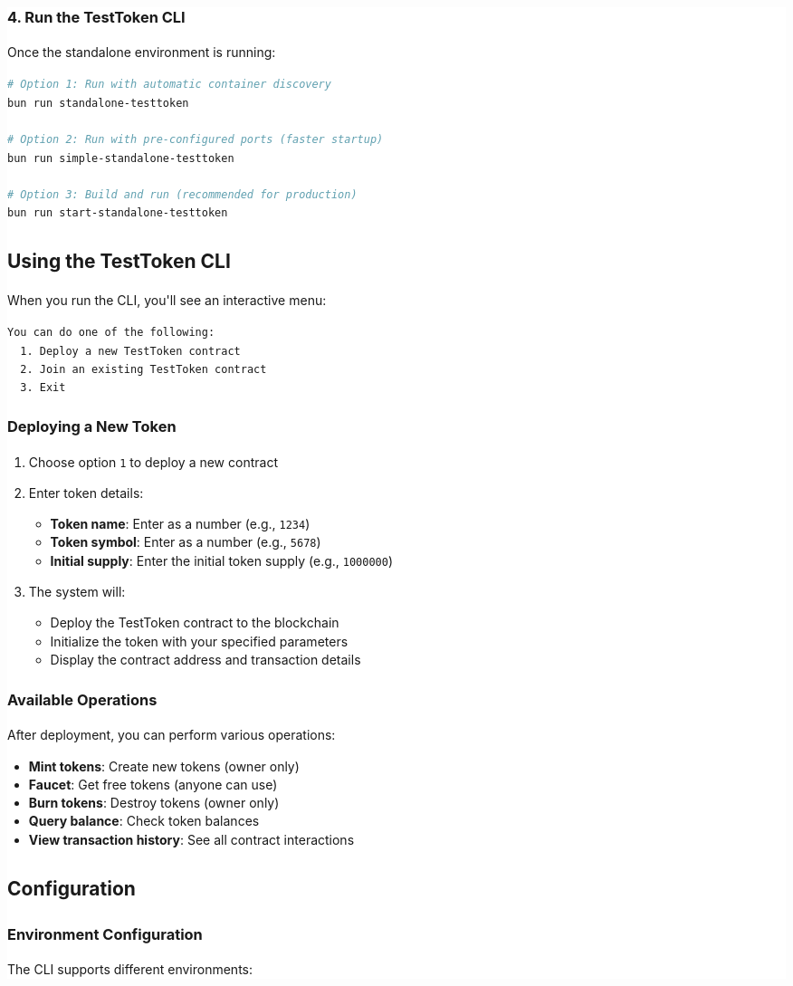 ### 4. Run the TestToken CLI

Once the standalone environment is running:

```bash
# Option 1: Run with automatic container discovery
bun run standalone-testtoken

# Option 2: Run with pre-configured ports (faster startup)
bun run simple-standalone-testtoken

# Option 3: Build and run (recommended for production)
bun run start-standalone-testtoken
```

## Using the TestToken CLI

When you run the CLI, you'll see an interactive menu:

```
You can do one of the following:
  1. Deploy a new TestToken contract
  2. Join an existing TestToken contract  
  3. Exit
```

### Deploying a New Token

1. Choose option `1` to deploy a new contract
2. Enter token details:
   - **Token name**: Enter as a number (e.g., `1234`)
   - **Token symbol**: Enter as a number (e.g., `5678`) 
   - **Initial supply**: Enter the initial token supply (e.g., `1000000`)

3. The system will:
   - Deploy the TestToken contract to the blockchain
   - Initialize the token with your specified parameters
   - Display the contract address and transaction details

### Available Operations

After deployment, you can perform various operations:
- **Mint tokens**: Create new tokens (owner only)
- **Faucet**: Get free tokens (anyone can use)
- **Burn tokens**: Destroy tokens (owner only)
- **Query balance**: Check token balances
- **View transaction history**: See all contract interactions

## Configuration

### Environment Configuration

The CLI supports different environments:
